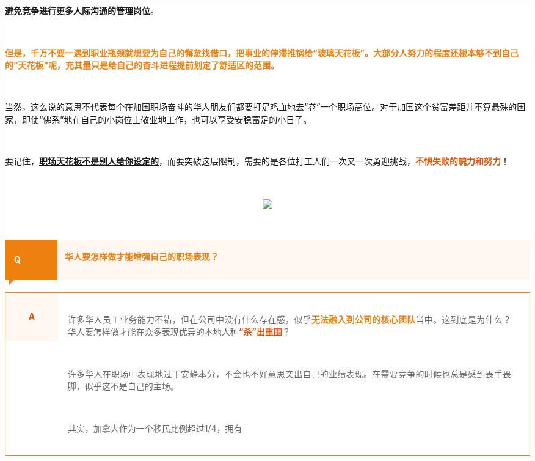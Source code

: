 <strong style="box-sizing: border-box;">避免竞争进行更多人际沟通的管理岗位</strong></span>。</p><p style="white-space: normal;box-sizing: border-box;"><br style="box-sizing: border-box;"></p><p style="white-space: normal;box-sizing: border-box;"><span style="color: rgb(237, 128, 15);box-sizing: border-box;"><strong style="box-sizing: border-box;">但是，千万不要一遇到职业瓶颈就想要为自己的懈怠找借口，把事业的停滞推锅给“玻璃天花板”。大部分人努力的程度还根本够不到自己的”天花板”呢，充其量只是给自己的奋斗进程提前划定了舒适区的范围。</strong></span></p><p style="white-space: normal;box-sizing: border-box;"><br style="box-sizing: border-box;"></p><p style="white-space: normal;box-sizing: border-box;">当然，这么说的意思不代表每个在加国职场奋斗的华人朋友们都要打足鸡血地去“卷”一个职场高位。对于加国这个贫富差距并不算悬殊的国家，即使“佛系”地在自己的小岗位上敬业地工作，也可以享受安稳富足的小日子。<br style="box-sizing: border-box;"></p><p style="white-space: normal;box-sizing: border-box;"><br style="box-sizing: border-box;"></p><p style="white-space: normal;box-sizing: border-box;">要记住，<span style="text-decoration: underline;box-sizing: border-box;"><strong style="box-sizing: border-box;">职场天花板不是别人给你设定的</strong></span>，而要突破这层限制，需要的是各位打工人们一次又一次勇迎挑战，<span style="color: rgb(218, 87, 12);box-sizing: border-box;"><strong style="box-sizing: border-box;">不惧失败的魄力和努力</strong></span>！</p><p style="white-space: normal;box-sizing: border-box;"><br style="box-sizing: border-box;"></p></section></section></section></section></section><section style="text-align: center;margin-top: 10px;margin-bottom: 10px;box-sizing: border-box;" powered-by="xiumi.us"><section style="max-width: 100%;vertical-align: middle;display: inline-block;line-height: 0;box-sizing: border-box;"><img class="rich_pages wxw-img" data-ratio="0.6657407" data-src="https://mmbiz.qpic.cn/mmbiz_jpg/cY0qSDjdkFeAjDVKoF9HVq16pWU0ZlCpxh9HNcbzlcD2dq44ROoddYvGfOoibpY1ldL7NMAFciaH33rTEiabwOA7g/640?wx_fmt=jpeg" data-type="jpeg" data-w="1080" style="vertical-align: middle;width: 100%;box-sizing: border-box;" src="./images/image_9.jpg"></section></section><p style="white-space: normal;box-sizing: border-box;" powered-by="xiumi.us"><br style="box-sizing: border-box;"></p><section style="margin-top: 10px;isolation: isolate;display: flex;flex-flow: row nowrap;text-align: left;justify-content: flex-start;box-sizing: border-box;" powered-by="xiumi.us"><section style="display: inline-block;vertical-align: top;width: auto;background-color: rgb(237, 128, 15);min-width: 10%;max-width: 100%;flex: 0 0 auto;height: auto;padding: 9px 15px;align-self: stretch;box-sizing: border-box;"><section style="color: rgb(255, 255, 255);text-align: justify;box-sizing: border-box;" powered-by="xiumi.us"><p style="white-space: normal;box-sizing: border-box;"><strong style="box-sizing: border-box;">Q</strong></p></section></section><section style="display: inline-block;vertical-align: top;width: auto;background-color: rgb(255, 247, 240);flex: 100 100 0%;height: auto;align-self: stretch;padding: 4px 4px 4px 12px;box-sizing: border-box;"><section style="margin-top: 5px;box-sizing: border-box;" powered-by="xiumi.us"><section style="color: rgb(237, 128, 15);text-align: justify;box-sizing: border-box;"><p style="white-space: normal;box-sizing: border-box;"><strong style="box-sizing: border-box;">华人要怎样做才能增强自己的职场表现？</strong></p></section></section></section></section><section style="text-align: left;transform: translate3d(7px, 0px, 0px);-webkit-transform: translate3d(7px, 0px, 0px);-moz-transform: translate3d(7px, 0px, 0px);-o-transform: translate3d(7px, 0px, 0px);box-sizing: border-box;" powered-by="xiumi.us"><section style="display: inline-block;width: 0px;height: 0px;vertical-align: top;overflow: hidden;border-style: solid;border-width: 4px;border-color: rgb(237, 128, 15) rgba(255, 255, 255, 0) rgba(255, 255, 255, 0) rgb(237, 128, 15);box-sizing: border-box;"><svg viewBox="0 0 1 1" style="float:left;line-height:0;width:0;vertical-align:top;"></svg></section></section><section style="text-align: left;justify-content: flex-start;display: flex;flex-flow: row nowrap;box-sizing: border-box;" powered-by="xiumi.us"><section style="display: inline-block;width: 100%;vertical-align: top;border-style: solid;border-width: 1px;border-color: rgb(237, 128, 15);align-self: flex-start;flex: 0 0 auto;box-sizing: border-box;"><section style="display: flex;flex-flow: row nowrap;text-align: center;justify-content: center;box-sizing: border-box;" powered-by="xiumi.us"><section style="display: inline-block;vertical-align: top;width: auto;min-width: 10%;max-width: 100%;flex: 0 0 auto;height: auto;align-self: flex-start;background-color: rgb(255, 247, 240);padding: 15px;box-sizing: border-box;"><section style="box-sizing: border-box;" powered-by="xiumi.us"><section style="color: rgb(218, 87, 12);box-sizing: border-box;"><p style="box-sizing: border-box;"><strong style="box-sizing: border-box;">A</strong></p></section></section></section><section style="display: inline-block;vertical-align: top;width: auto;flex: 100 100 0%;align-self: flex-start;height: auto;padding: 20px 30px 20px 16px;box-sizing: border-box;"><section style="text-align: justify;font-size: 14px;color: rgb(106, 106, 106);box-sizing: border-box;" powered-by="xiumi.us"><p style="white-space: normal;box-sizing: border-box;">许多华人员工业务能力不错，但在公司中没有什么存在感，似乎<span style="color: rgb(237, 128, 15);box-sizing: border-box;"><strong style="box-sizing: border-box;">无法融入到公司的核心团队</strong></span>当中。这到底是为什么？华人要怎样做才能在众多表现优异的本地人种<span style="color: rgb(218, 87, 12);box-sizing: border-box;"><strong style="box-sizing: border-box;">“杀”出重围</strong></span>？</p><p style="white-space: normal;box-sizing: border-box;"><br style="box-sizing: border-box;"></p><p style="white-space: normal;box-sizing: border-box;">许多华人在职场中表现地过于安静本分，不会也不好意思突出自己的业绩表现。在需要竞争的时候也总是感到畏手畏脚，似乎这不是自己的主场。</p><p style="white-space: normal;box-sizing: border-box;"><br style="box-sizing: border-box;"></p><p style="white-space: normal;box-sizing: border-box;">其实，加拿大作为一个移民比例超过1/4，拥有<span style="text-decoration: underline;box-sizing: border-box;">